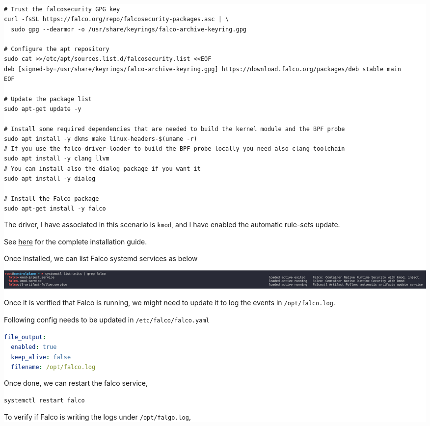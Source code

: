 ```shell
# Trust the falcosecurity GPG key
curl -fsSL https://falco.org/repo/falcosecurity-packages.asc | \
  sudo gpg --dearmor -o /usr/share/keyrings/falco-archive-keyring.gpg

# Configure the apt repository
sudo cat >>/etc/apt/sources.list.d/falcosecurity.list <<EOF
deb [signed-by=/usr/share/keyrings/falco-archive-keyring.gpg] https://download.falco.org/packages/deb stable main
EOF

# Update the package list
sudo apt-get update -y

# Install some required dependencies that are needed to build the kernel module and the BPF probe
sudo apt install -y dkms make linux-headers-$(uname -r)
# If you use the falco-driver-loader to build the BPF probe locally you need also clang toolchain
sudo apt install -y clang llvm
# You can install also the dialog package if you want it
sudo apt install -y dialog

# Install the Falco package
sudo apt-get install -y falco
```

The driver, I have associated in this scenario is `kmod`, and I have enabled the automatic rule-sets update.

See [here](https://falco.org/docs/getting-started/installation/#installation-details) for the complete installation guide.

Once installed, we can list Falco systemd services as below

![falco systemd services](images/falco-systemd.png)

Once it is verified that Falco is running, we might need to update it to log the events in `/opt/falco.log`.

Following config needs to be updated in `/etc/falco/falco.yaml`

```yaml
file_output:
  enabled: true
  keep_alive: false
  filename: /opt/falco.log
```

Once done, we can restart the falco service,

```shell
systemctl restart falco
```

To verify if Falco is writing the logs under `/opt/falgo.log`,
